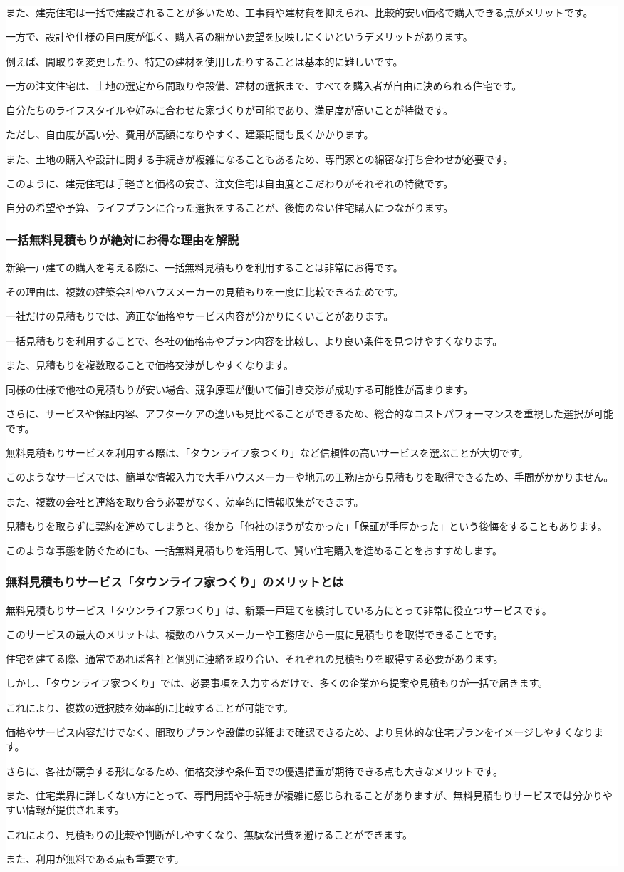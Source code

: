 また、建売住宅は一括で建設されることが多いため、工事費や建材費を抑えられ、比較的安い価格で購入できる点がメリットです。

一方で、設計や仕様の自由度が低く、購入者の細かい要望を反映しにくいというデメリットがあります。

例えば、間取りを変更したり、特定の建材を使用したりすることは基本的に難しいです。

一方の注文住宅は、土地の選定から間取りや設備、建材の選択まで、すべてを購入者が自由に決められる住宅です。

自分たちのライフスタイルや好みに合わせた家づくりが可能であり、満足度が高いことが特徴です。

ただし、自由度が高い分、費用が高額になりやすく、建築期間も長くかかります。

また、土地の購入や設計に関する手続きが複雑になることもあるため、専門家との綿密な打ち合わせが必要です。

このように、建売住宅は手軽さと価格の安さ、注文住宅は自由度とこだわりがそれぞれの特徴です。

自分の希望や予算、ライフプランに合った選択をすることが、後悔のない住宅購入につながります。

### 一括無料見積もりが絶対にお得な理由を解説
新築一戸建ての購入を考える際に、一括無料見積もりを利用することは非常にお得です。

その理由は、複数の建築会社やハウスメーカーの見積もりを一度に比較できるためです。

一社だけの見積もりでは、適正な価格やサービス内容が分かりにくいことがあります。

一括見積もりを利用することで、各社の価格帯やプラン内容を比較し、より良い条件を見つけやすくなります。

また、見積もりを複数取ることで価格交渉がしやすくなります。

同様の仕様で他社の見積もりが安い場合、競争原理が働いて値引き交渉が成功する可能性が高まります。

さらに、サービスや保証内容、アフターケアの違いも見比べることができるため、総合的なコストパフォーマンスを重視した選択が可能です。

無料見積もりサービスを利用する際は、「タウンライフ家つくり」など信頼性の高いサービスを選ぶことが大切です。

このようなサービスでは、簡単な情報入力で大手ハウスメーカーや地元の工務店から見積もりを取得できるため、手間がかかりません。

また、複数の会社と連絡を取り合う必要がなく、効率的に情報収集ができます。

見積もりを取らずに契約を進めてしまうと、後から「他社のほうが安かった」「保証が手厚かった」という後悔をすることもあります。

このような事態を防ぐためにも、一括無料見積もりを活用して、賢い住宅購入を進めることをおすすめします。

### 無料見積もりサービス「タウンライフ家つくり」のメリットとは
無料見積もりサービス「タウンライフ家つくり」は、新築一戸建てを検討している方にとって非常に役立つサービスです。

このサービスの最大のメリットは、複数のハウスメーカーや工務店から一度に見積もりを取得できることです。

住宅を建てる際、通常であれば各社と個別に連絡を取り合い、それぞれの見積もりを取得する必要があります。

しかし、「タウンライフ家つくり」では、必要事項を入力するだけで、多くの企業から提案や見積もりが一括で届きます。

これにより、複数の選択肢を効率的に比較することが可能です。

価格やサービス内容だけでなく、間取りプランや設備の詳細まで確認できるため、より具体的な住宅プランをイメージしやすくなります。

さらに、各社が競争する形になるため、価格交渉や条件面での優遇措置が期待できる点も大きなメリットです。

また、住宅業界に詳しくない方にとって、専門用語や手続きが複雑に感じられることがありますが、無料見積もりサービスでは分かりやすい情報が提供されます。

これにより、見積もりの比較や判断がしやすくなり、無駄な出費を避けることができます。

また、利用が無料である点も重要です。
